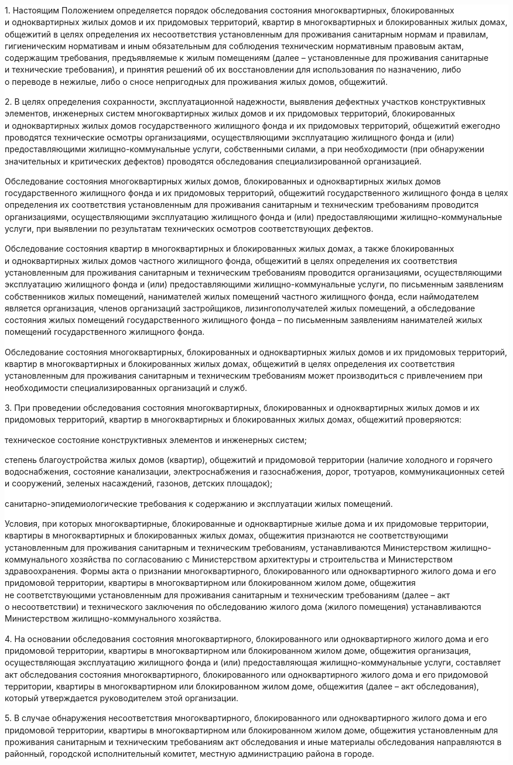 <p>1. Настоящим Положением определяется порядок обследования состояния многоквартирных, блокированных и одноквартирных жилых домов и их придомовых территорий, квартир в многоквартирных и блокированных жилых домах, общежитий в целях определения их несоответствия установленным для проживания санитарным нормам и правилам, гигиеническим нормативам и иным обязательным для соблюдения техническим нормативным правовым актам, содержащим требования, предъявляемые к жилым помещениям (далее – установленные для проживания санитарные и технические требования), и принятия решений об их восстановлении для использования по назначению, либо о переводе в нежилые, либо о сносе непригодных для проживания жилых домов, общежитий.</p>
<p>2. В целях определения сохранности, эксплуатационной надежности, выявления дефектных участков конструктивных элементов, инженерных систем многоквартирных жилых домов и их придомовых территорий, блокированных и одноквартирных жилых домов государственного жилищного фонда и их придомовых территорий, общежитий ежегодно проводятся технические осмотры организациями, осуществляющими эксплуатацию жилищного фонда и (или) предоставляющими жилищно-коммунальные услуги, собственными силами, а при необходимости (при обнаружении значительных и критических дефектов) проводятся обследования специализированной организацией.</p>
<p>Обследование состояния многоквартирных жилых домов, блокированных и одноквартирных жилых домов государственного жилищного фонда и их придомовых территорий, общежитий государственного жилищного фонда в целях определения их соответствия установленным для проживания санитарным и техническим требованиям проводится организациями, осуществляющими эксплуатацию жилищного фонда и (или) предоставляющими жилищно-коммунальные услуги, при выявлении по результатам технических осмотров соответствующих дефектов.</p>
<p>Обследование состояния квартир в многоквартирных и блокированных жилых домах, а также блокированных и одноквартирных жилых домов частного жилищного фонда, общежитий в целях определения их соответствия установленным для проживания санитарным и техническим требованиям проводится организациями, осуществляющими эксплуатацию жилищного фонда и (или) предоставляющими жилищно-коммунальные услуги, по письменным заявлениям собственников жилых помещений, нанимателей жилых помещений частного жилищного фонда, если наймодателем является организация, членов организаций застройщиков, лизингополучателей жилых помещений, а обследование состояния жилых помещений государственного жилищного фонда – по письменным заявлениям нанимателей жилых помещений государственного жилищного фонда.</p>
<p>Обследование состояния многоквартирных, блокированных и одноквартирных жилых домов и их придомовых территорий, квартир в многоквартирных и блокированных жилых домах, общежитий в целях определения их соответствия установленным для проживания санитарным и техническим требованиям может производиться с привлечением при необходимости специализированных организаций и служб.</p>
<p>3. При проведении обследования состояния многоквартирных, блокированных и одноквартирных жилых домов и их придомовых территорий, квартир в многоквартирных и блокированных жилых домах, общежитий проверяются:</p>
<p>техническое состояние конструктивных элементов и инженерных систем;</p>
<p>степень благоустройства жилых домов (квартир), общежитий и придомовой территории (наличие холодного и горячего водоснабжения, состояние канализации, электроснабжения и газоснабжения, дорог, тротуаров, коммуникационных сетей и сооружений, зеленых насаждений, газонов, детских площадок);</p>
<p>санитарно-эпидемиологические требования к содержанию и эксплуатации жилых помещений.</p>
<p>Условия, при которых многоквартирные, блокированные и одноквартирные жилые дома и их придомовые территории, квартиры в многоквартирных и блокированных жилых домах, общежития признаются не соответствующими установленным для проживания санитарным и техническим требованиям, устанавливаются Министерством жилищно-коммунального хозяйства по согласованию с Министерством архитектуры и строительства и Министерством здравоохранения. Формы акта о признании многоквартирного, блокированного или одноквартирного жилого дома и его придомовой территории, квартиры в многоквартирном или блокированном жилом доме, общежития не соответствующими установленным для проживания санитарным и техническим требованиям (далее – акт о несоответствии) и технического заключения по обследованию жилого дома (жилого помещения) устанавливаются Министерством жилищно-коммунального хозяйства.</p>
<p>4. На основании обследования состояния многоквартирного, блокированного или одноквартирного жилого дома и его придомовой территории, квартиры в многоквартирном или блокированном жилом доме, общежития организация, осуществляющая эксплуатацию жилищного фонда и (или) предоставляющая жилищно-коммунальные услуги, составляет акт обследования состояния многоквартирного, блокированного или одноквартирного жилого дома и его придомовой территории, квартиры в многоквартирном или блокированном жилом доме, общежития (далее – акт обследования), который утверждается руководителем этой организации.</p>
<p>5. В случае обнаружения несоответствия многоквартирного, блокированного или одноквартирного жилого дома и его придомовой территории, квартиры в многоквартирном или блокированном жилом доме, общежития установленным для проживания санитарным и техническим требованиям акт обследования и иные материалы обследования направляются в районный, городской исполнительный комитет, местную администрацию района в городе.</p>